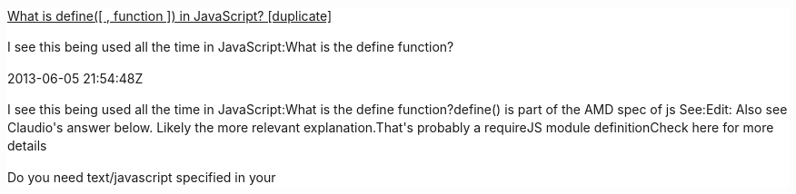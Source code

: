 [What is define([ , function ]) in JavaScript? [duplicate]](https://stackoverflow.com/questions/16950560/what-is-define-function-in-javascript)

I see this being used all the time in JavaScript:What is the define function?

2013-06-05 21:54:48Z

I see this being used all the time in JavaScript:What is the define function?define() is part of the AMD spec of js See:Edit: Also see Claudio's answer below. Likely the more relevant explanation.That's probably a requireJS module definitionCheck here for more details

Do you need text/javascript specified in your <script> tags?

cmcculloh

[Do you need text/javascript specified in your <script> tags?](https://stackoverflow.com/questions/5265202/do-you-need-text-javascript-specified-in-your-script-tags)

I read somewhere that you no longer need things like type="text/javascript" and the weird CDATA and <!-- things in your script tags. So, instead of:You would just do:I can't remember where I read this though. It was from a Google or Yahoo engineer I think, and they specifically mentioned which browsers required these archaic constructs and why. Anyone know what blog post/article this was talked about, or have a good resource talking about this?

2011-03-10 20:00:37Z

I read somewhere that you no longer need things like type="text/javascript" and the weird CDATA and <!-- things in your script tags. So, instead of:You would just do:I can't remember where I read this though. It was from a Google or Yahoo engineer I think, and they specifically mentioned which browsers required these archaic constructs and why. Anyone know what blog post/article this was talked about, or have a good resource talking about this?See Crockford's write-up on the <script> tag, most notably:...It's a Crockford recommendation. I know I've seen it echoed elsewhere (ppk maybe?).  The HTML5 spec does not require it.Oddly, it's become somewhat au courant to use the "type" attribute to mark <script> blocks that you don't want to be evaluated:By giving a weird non-JavaScript type, you get a way to stuff raw text into the page for use by other JavaScript code (which is presumably in script block that can be evaluated).HTML5 doesn't need the type="text/javascript" (it's the default).CDATA is only neeed for XHTML pages, if the script has any HTML characters (like '<' and '>') in it.<!-- should only be needed for OLD browsers.Well, I am tempted to say that nobody is using text/javascript any more, and that even minification tools would probably remove it...

Indeed, Facebook SDK documentation specifies just <script>. However,
